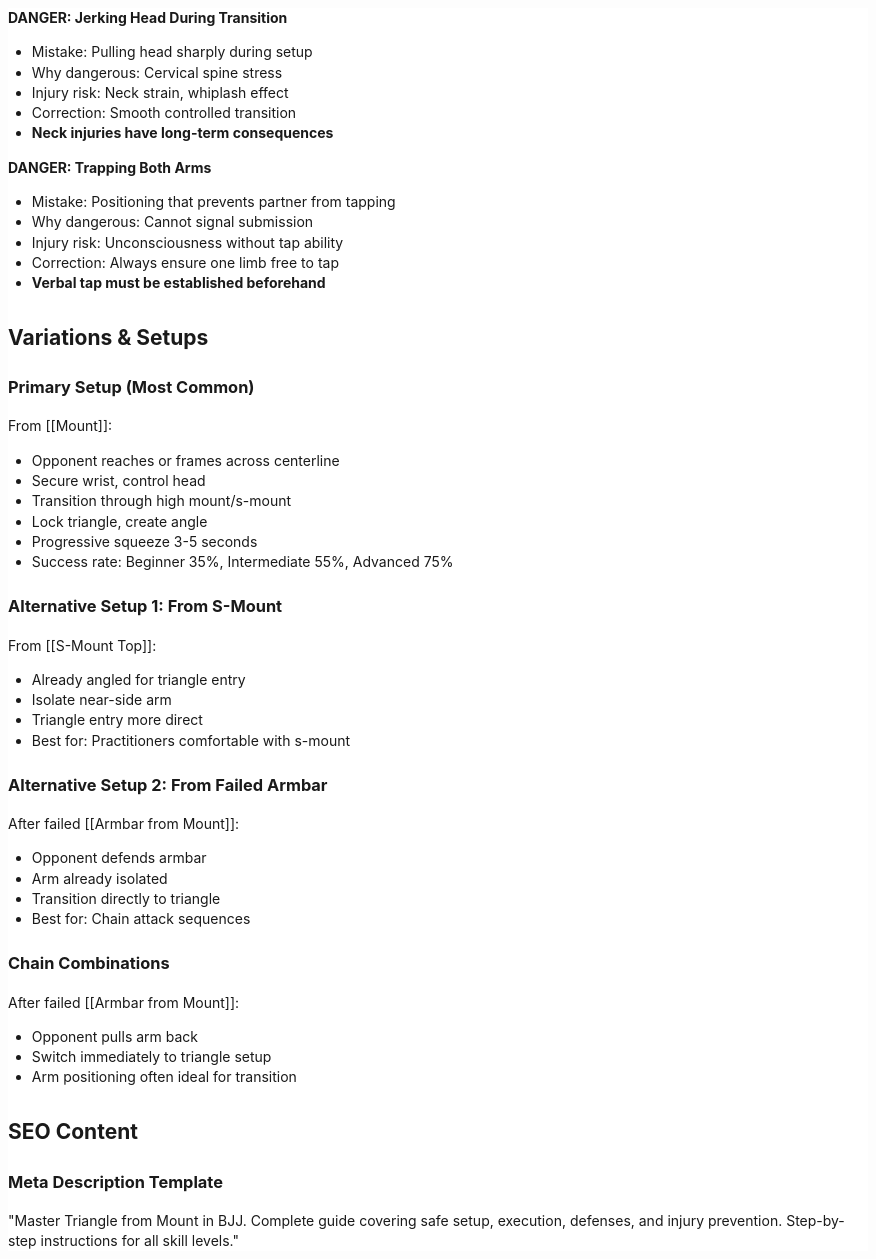 **DANGER: Jerking Head During Transition**
- Mistake: Pulling head sharply during setup
- Why dangerous: Cervical spine stress
- Injury risk: Neck strain, whiplash effect
- Correction: Smooth controlled transition
- **Neck injuries have long-term consequences**

**DANGER: Trapping Both Arms**
- Mistake: Positioning that prevents partner from tapping
- Why dangerous: Cannot signal submission
- Injury risk: Unconsciousness without tap ability
- Correction: Always ensure one limb free to tap
- **Verbal tap must be established beforehand**

## Variations & Setups

### Primary Setup (Most Common)
From [[Mount]]:
- Opponent reaches or frames across centerline
- Secure wrist, control head
- Transition through high mount/s-mount
- Lock triangle, create angle
- Progressive squeeze 3-5 seconds
- Success rate: Beginner 35%, Intermediate 55%, Advanced 75%

### Alternative Setup 1: From S-Mount
From [[S-Mount Top]]:
- Already angled for triangle entry
- Isolate near-side arm
- Triangle entry more direct
- Best for: Practitioners comfortable with s-mount

### Alternative Setup 2: From Failed Armbar
After failed [[Armbar from Mount]]:
- Opponent defends armbar
- Arm already isolated
- Transition directly to triangle
- Best for: Chain attack sequences

### Chain Combinations

After failed [[Armbar from Mount]]:
- Opponent pulls arm back
- Switch immediately to triangle setup
- Arm positioning often ideal for transition

## SEO Content

### Meta Description Template
"Master Triangle from Mount in BJJ. Complete guide covering safe setup, execution, defenses, and injury prevention. Step-by-step instructions for all skill levels."
